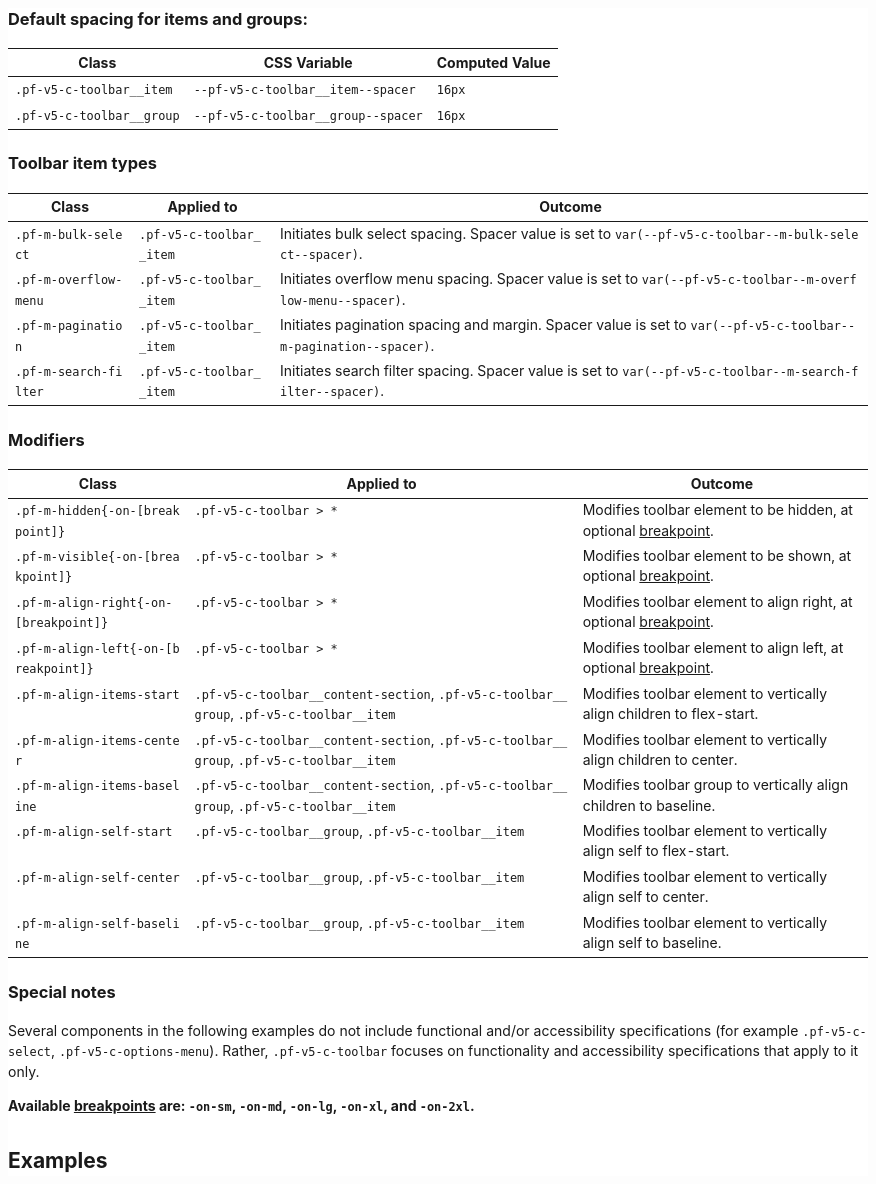 ### Default spacing for items and groups:

| Class | CSS Variable | Computed Value |
| -- | -- | -- |
| `.pf-v5-c-toolbar__item` | `--pf-v5-c-toolbar__item--spacer` | `16px` |
| `.pf-v5-c-toolbar__group` | `--pf-v5-c-toolbar__group--spacer` | `16px` |

### Toolbar item types

| Class | Applied to | Outcome |
| -- | -- | -- |
| `.pf-m-bulk-select` | `.pf-v5-c-toolbar__item` | Initiates bulk select spacing. Spacer value is set to `var(--pf-v5-c-toolbar--m-bulk-select--spacer)`. |
| `.pf-m-overflow-menu` | `.pf-v5-c-toolbar__item` | Initiates overflow menu spacing. Spacer value is set to `var(--pf-v5-c-toolbar--m-overflow-menu--spacer)`. |
| `.pf-m-pagination` | `.pf-v5-c-toolbar__item` | Initiates pagination spacing and margin. Spacer value is set to `var(--pf-v5-c-toolbar--m-pagination--spacer)`. |
| `.pf-m-search-filter` | `.pf-v5-c-toolbar__item` | Initiates search filter spacing. Spacer value is set to `var(--pf-v5-c-toolbar--m-search-filter--spacer)`. |

### Modifiers

| Class | Applied to | Outcome |
| -- | -- | -- |
| `.pf-m-hidden{-on-[breakpoint]}` | `.pf-v5-c-toolbar > *` | Modifies toolbar element to be hidden, at optional [breakpoint](/developer-resources/global-css-variables#breakpoint-variables-and-class-suffixes). |
| `.pf-m-visible{-on-[breakpoint]}` | `.pf-v5-c-toolbar > *` | Modifies toolbar element to be shown, at optional [breakpoint](/developer-resources/global-css-variables#breakpoint-variables-and-class-suffixes). |
| `.pf-m-align-right{-on-[breakpoint]}` | `.pf-v5-c-toolbar > *` | Modifies toolbar element to align right, at optional [breakpoint](/developer-resources/global-css-variables#breakpoint-variables-and-class-suffixes). |
| `.pf-m-align-left{-on-[breakpoint]}` | `.pf-v5-c-toolbar > *` | Modifies toolbar element to align left, at optional [breakpoint](/developer-resources/global-css-variables#breakpoint-variables-and-class-suffixes). |
| `.pf-m-align-items-start` | `.pf-v5-c-toolbar__content-section`, `.pf-v5-c-toolbar__group`, `.pf-v5-c-toolbar__item` | Modifies toolbar element to vertically align children to flex-start. |
| `.pf-m-align-items-center` | `.pf-v5-c-toolbar__content-section`, `.pf-v5-c-toolbar__group`, `.pf-v5-c-toolbar__item` | Modifies toolbar element to vertically align children to center. |
| `.pf-m-align-items-baseline` | `.pf-v5-c-toolbar__content-section`, `.pf-v5-c-toolbar__group`, `.pf-v5-c-toolbar__item` | Modifies toolbar group to vertically align children to baseline. |
| `.pf-m-align-self-start` | `.pf-v5-c-toolbar__group`, `.pf-v5-c-toolbar__item` | Modifies toolbar element to vertically align self to flex-start. |
| `.pf-m-align-self-center` | `.pf-v5-c-toolbar__group`, `.pf-v5-c-toolbar__item` | Modifies toolbar element to vertically align self to center. |
| `.pf-m-align-self-baseline` | `.pf-v5-c-toolbar__group`, `.pf-v5-c-toolbar__item` | Modifies toolbar element to vertically align self to baseline. |

### Special notes

Several components in the following examples do not include functional and/or accessibility specifications (for example `.pf-v5-c-select`, `.pf-v5-c-options-menu`). Rather, `.pf-v5-c-toolbar` focuses on functionality and accessibility specifications that apply to it only.

**Available [breakpoints](/developer-resources/global-css-variables#breakpoint-variables-and-class-suffixes) are: `-on-sm`, `-on-md`, `-on-lg`, `-on-xl`, and `-on-2xl`.**

## Examples
